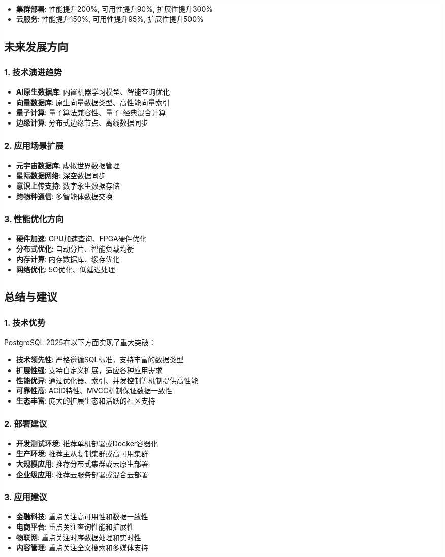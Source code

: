 - **集群部署**: 性能提升200%, 可用性提升90%, 扩展性提升300%
- **云服务**: 性能提升150%, 可用性提升95%, 扩展性提升500%

## 未来发展方向

### 1. 技术演进趋势

- **AI原生数据库**: 内置机器学习模型、智能查询优化
- **向量数据库**: 原生向量数据类型、高性能向量索引
- **量子计算**: 量子算法兼容性、量子-经典混合计算
- **边缘计算**: 分布式边缘节点、离线数据同步

### 2. 应用场景扩展

- **元宇宙数据库**: 虚拟世界数据管理
- **星际数据网络**: 深空数据同步
- **意识上传支持**: 数字永生数据存储
- **跨物种通信**: 多智能体数据交换

### 3. 性能优化方向

- **硬件加速**: GPU加速查询、FPGA硬件优化
- **分布式优化**: 自动分片、智能负载均衡
- **内存计算**: 内存数据库、缓存优化
- **网络优化**: 5G优化、低延迟处理

## 总结与建议

### 1. 技术优势

PostgreSQL 2025在以下方面实现了重大突破：

- **技术领先性**: 严格遵循SQL标准，支持丰富的数据类型
- **扩展性强**: 支持自定义扩展，适应各种应用需求
- **性能优异**: 通过优化器、索引、并发控制等机制提供高性能
- **可靠性高**: ACID特性、MVCC机制保证数据一致性
- **生态丰富**: 庞大的扩展生态和活跃的社区支持

### 2. 部署建议

- **开发测试环境**: 推荐单机部署或Docker容器化
- **生产环境**: 推荐主从复制集群或高可用集群
- **大规模应用**: 推荐分布式集群或云原生部署
- **企业级应用**: 推荐云服务部署或混合云部署

### 3. 应用建议

- **金融科技**: 重点关注高可用性和数据一致性
- **电商平台**: 重点关注查询性能和扩展性
- **物联网**: 重点关注时序数据处理和实时性
- **内容管理**: 重点关注全文搜索和多媒体支持
